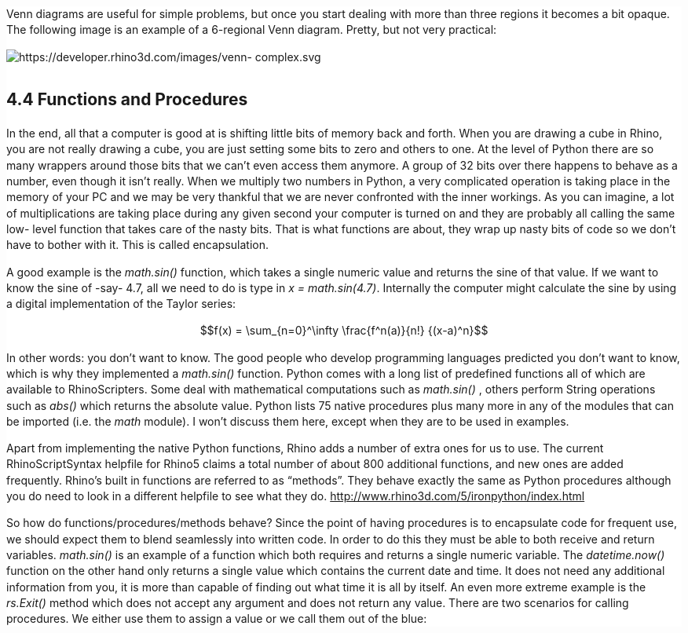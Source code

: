 Venn diagrams are useful for simple problems, but once you start dealing with
more than three regions it becomes a bit opaque. The following image is an
example of a 6-regional Venn diagram. Pretty, but not very practical:

![https://developer.rhino3d.com/images/venn-
complex.svg](https://developer.rhino3d.com/images/venn-complex.svg)

## 4.4 Functions and Procedures

In the end, all that a computer is good at is shifting little bits of memory
back and forth. When you are drawing a cube in Rhino, you are not really
drawing a cube, you are just setting some bits to zero and others to one. At
the level of Python there are so many wrappers around those bits that we can’t
even access them anymore. A group of 32 bits over there happens to behave as a
number, even though it isn’t really. When we multiply two numbers in Python, a
very complicated operation is taking place in the memory of your PC and we may
be very thankful that we are never confronted with the inner workings. As you
can imagine, a lot of multiplications are taking place during any given second
your computer is turned on and they are probably all calling the same low-
level function that takes care of the nasty bits. That is what functions are
about, they wrap up nasty bits of code so we don’t have to bother with it.
This is called encapsulation.

A good example is the _math.sin()_ function, which takes a single numeric
value and returns the sine of that value. If we want to know the sine of -say-
4.7, all we need to do is type in _x = math.sin(4.7)_. Internally the computer
might calculate the sine by using a digital implementation of the Taylor
series:

$$f(x) = \sum_{n=0}^\infty \frac{f^n(a)}{n!} {(x-a)^n}$$

In other words: you don’t want to know. The good people who develop
programming languages predicted you don’t want to know, which is why they
implemented a _math.sin()_ function. Python comes with a long list of
predefined functions all of which are available to RhinoScripters. Some deal
with mathematical computations such as _math.sin()_ , others perform String
operations such as _abs()_ which returns the absolute value. Python lists 75
native procedures plus many more in any of the modules that can be imported
(i.e. the _math_ module). I won’t discuss them here, except when they are to
be used in examples.

Apart from implementing the native Python functions, Rhino adds a number of
extra ones for us to use. The current RhinoScriptSyntax helpfile for Rhino5
claims a total number of about 800 additional functions, and new ones are
added frequently. Rhino’s built in functions are referred to as “methods”.
They behave exactly the same as Python procedures although you do need to look
in a different helpfile to see what they do.
<http://www.rhino3d.com/5/ironpython/index.html>

So how do functions/procedures/methods behave? Since the point of having
procedures is to encapsulate code for frequent use, we should expect them to
blend seamlessly into written code. In order to do this they must be able to
both receive and return variables. _math.sin()_ is an example of a function
which both requires and returns a single numeric variable. The
_datetime.now()_ function on the other hand only returns a single value which
contains the current date and time. It does not need any additional
information from you, it is more than capable of finding out what time it is
all by itself. An even more extreme example is the _rs.Exit()_ method which
does not accept any argument and does not return any value. There are two
scenarios for calling procedures. We either use them to assign a value or we
call them out of the blue:
